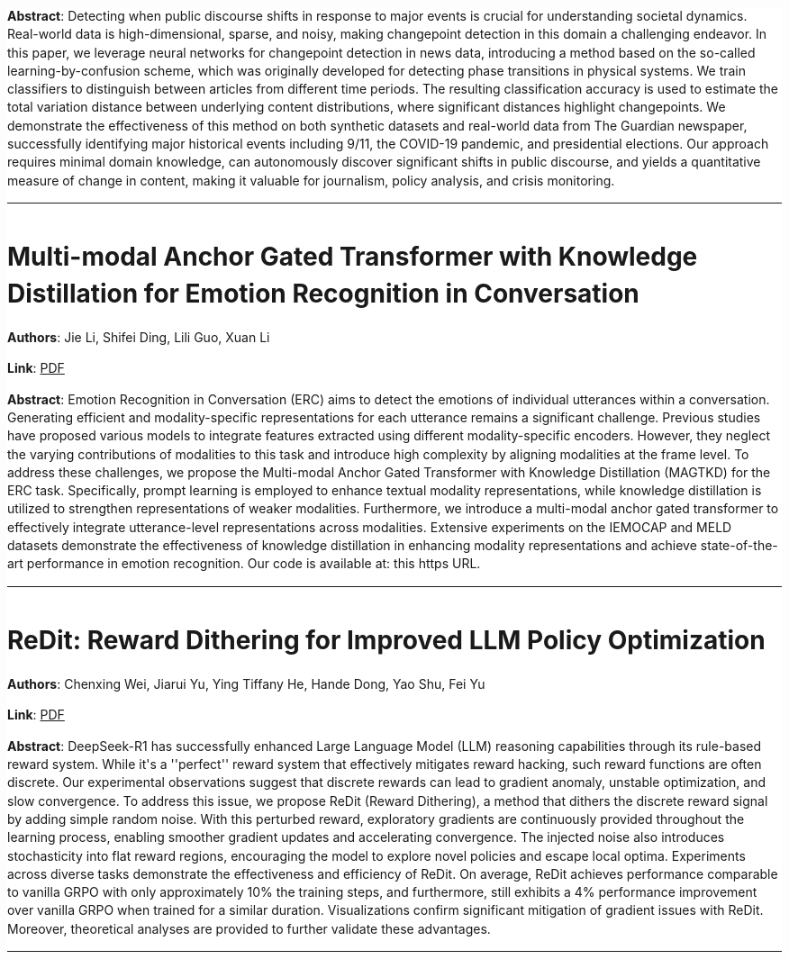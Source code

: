 **Abstract**: Detecting when public discourse shifts in response to major events is crucial for understanding societal dynamics. Real-world data is high-dimensional, sparse, and noisy, making changepoint detection in this domain a challenging endeavor. In this paper, we leverage neural networks for changepoint detection in news data, introducing a method based on the so-called learning-by-confusion scheme, which was originally developed for detecting phase transitions in physical systems. We train classifiers to distinguish between articles from different time periods. The resulting classification accuracy is used to estimate the total variation distance between underlying content distributions, where significant distances highlight changepoints. We demonstrate the effectiveness of this method on both synthetic datasets and real-world data from The Guardian newspaper, successfully identifying major historical events including 9/11, the COVID-19 pandemic, and presidential elections. Our approach requires minimal domain knowledge, can autonomously discover significant shifts in public discourse, and yields a quantitative measure of change in content, making it valuable for journalism, policy analysis, and crisis monitoring. 

---
# Multi-modal Anchor Gated Transformer with Knowledge Distillation for Emotion Recognition in Conversation 

**Authors**: Jie Li, Shifei Ding, Lili Guo, Xuan Li  

**Link**: [PDF](https://arxiv.org/pdf/2506.18716)  

**Abstract**: Emotion Recognition in Conversation (ERC) aims to detect the emotions of individual utterances within a conversation. Generating efficient and modality-specific representations for each utterance remains a significant challenge. Previous studies have proposed various models to integrate features extracted using different modality-specific encoders. However, they neglect the varying contributions of modalities to this task and introduce high complexity by aligning modalities at the frame level. To address these challenges, we propose the Multi-modal Anchor Gated Transformer with Knowledge Distillation (MAGTKD) for the ERC task. Specifically, prompt learning is employed to enhance textual modality representations, while knowledge distillation is utilized to strengthen representations of weaker modalities. Furthermore, we introduce a multi-modal anchor gated transformer to effectively integrate utterance-level representations across modalities. Extensive experiments on the IEMOCAP and MELD datasets demonstrate the effectiveness of knowledge distillation in enhancing modality representations and achieve state-of-the-art performance in emotion recognition. Our code is available at: this https URL. 

---
# ReDit: Reward Dithering for Improved LLM Policy Optimization 

**Authors**: Chenxing Wei, Jiarui Yu, Ying Tiffany He, Hande Dong, Yao Shu, Fei Yu  

**Link**: [PDF](https://arxiv.org/pdf/2506.18631)  

**Abstract**: DeepSeek-R1 has successfully enhanced Large Language Model (LLM) reasoning capabilities through its rule-based reward system. While it's a ''perfect'' reward system that effectively mitigates reward hacking, such reward functions are often discrete. Our experimental observations suggest that discrete rewards can lead to gradient anomaly, unstable optimization, and slow convergence. To address this issue, we propose ReDit (Reward Dithering), a method that dithers the discrete reward signal by adding simple random noise. With this perturbed reward, exploratory gradients are continuously provided throughout the learning process, enabling smoother gradient updates and accelerating convergence. The injected noise also introduces stochasticity into flat reward regions, encouraging the model to explore novel policies and escape local optima. Experiments across diverse tasks demonstrate the effectiveness and efficiency of ReDit. On average, ReDit achieves performance comparable to vanilla GRPO with only approximately 10% the training steps, and furthermore, still exhibits a 4% performance improvement over vanilla GRPO when trained for a similar duration. Visualizations confirm significant mitigation of gradient issues with ReDit. Moreover, theoretical analyses are provided to further validate these advantages. 

---